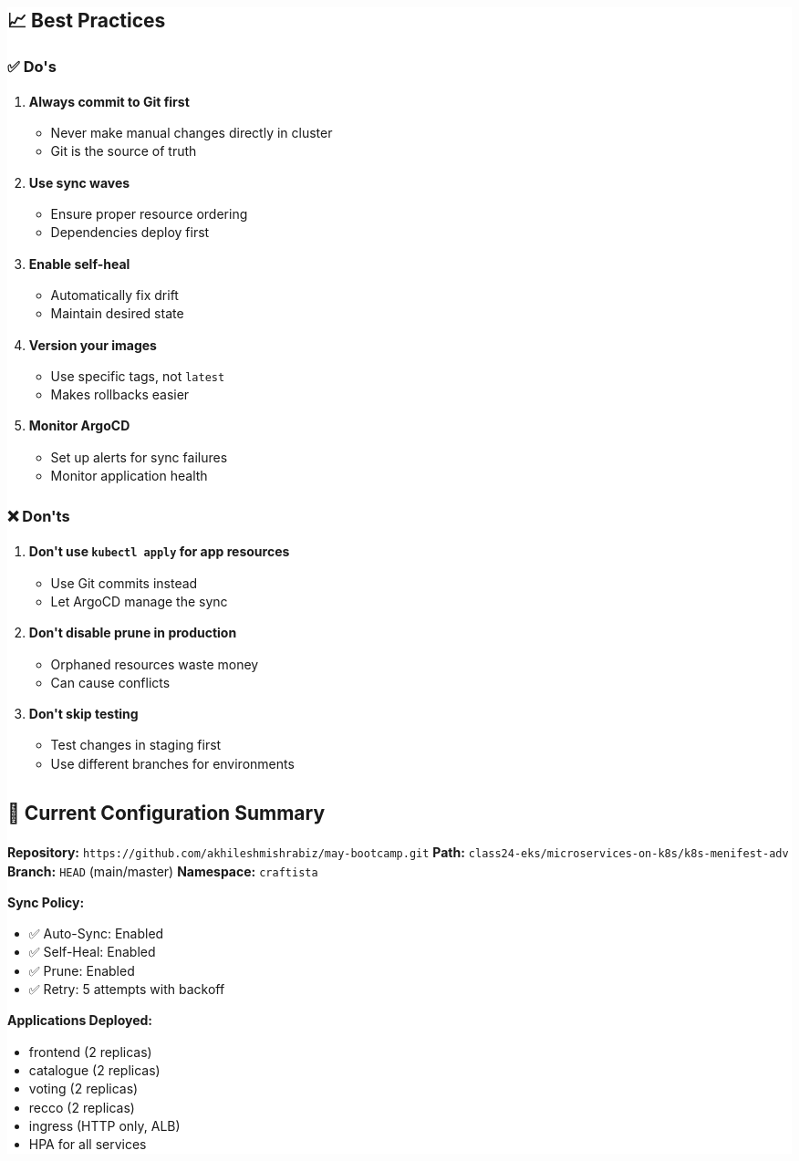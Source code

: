 ## 📈 Best Practices

### ✅ Do's

1. **Always commit to Git first**
   - Never make manual changes directly in cluster
   - Git is the source of truth

2. **Use sync waves**
   - Ensure proper resource ordering
   - Dependencies deploy first

3. **Enable self-heal**
   - Automatically fix drift
   - Maintain desired state

4. **Version your images**
   - Use specific tags, not `latest`
   - Makes rollbacks easier

5. **Monitor ArgoCD**
   - Set up alerts for sync failures
   - Monitor application health

### ❌ Don'ts

1. **Don't use `kubectl apply` for app resources**
   - Use Git commits instead
   - Let ArgoCD manage the sync

2. **Don't disable prune in production**
   - Orphaned resources waste money
   - Can cause conflicts

3. **Don't skip testing**
   - Test changes in staging first
   - Use different branches for environments

## 🎯 Current Configuration Summary

**Repository:** `https://github.com/akhileshmishrabiz/may-bootcamp.git`
**Path:** `class24-eks/microservices-on-k8s/k8s-menifest-adv`
**Branch:** `HEAD` (main/master)
**Namespace:** `craftista`

**Sync Policy:**
- ✅ Auto-Sync: Enabled
- ✅ Self-Heal: Enabled
- ✅ Prune: Enabled
- ✅ Retry: 5 attempts with backoff

**Applications Deployed:**
- frontend (2 replicas)
- catalogue (2 replicas)
- voting (2 replicas)
- recco (2 replicas)
- ingress (HTTP only, ALB)
- HPA for all services
